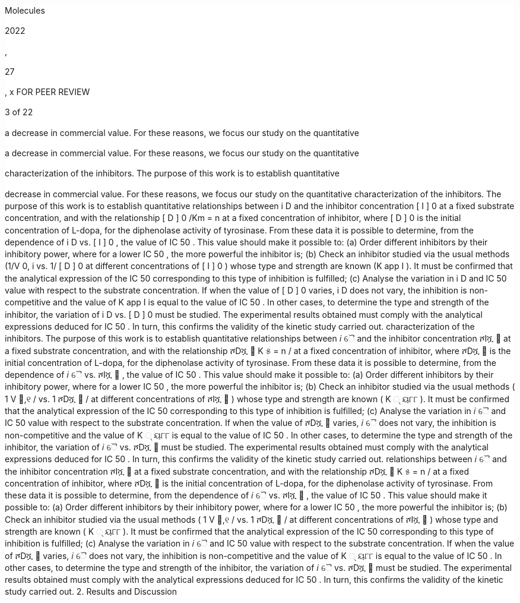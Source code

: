 Molecules

2022

,

27

, x FOR PEER REVIEW

3 of 22

a decrease in commercial value. For these reasons, we focus our study on the quantitative

a decrease in commercial value. For these reasons, we focus our study on the quantitative

characterization of the inhibitors. The purpose of this work is to establish quantitative

decrease in commercial value. For these reasons, we focus our study on the quantitative characterization of the inhibitors. The purpose of this work is to establish quantitative relationships between i D and the inhibitor concentration [ I ] 0 at a fixed substrate concentration, and with the relationship [ D ] 0 /Km = n at a fixed concentration of inhibitor, where [ D ] 0 is the initial concentration of L-dopa, for the diphenolase activity of tyrosinase. From these data it is possible to determine, from the dependence of i D vs. [ I ] 0 , the value of IC 50 . This value should make it possible to: (a) Order different inhibitors by their inhibitory power, where for a lower IC 50 , the more powerful the inhibitor is; (b) Check an inhibitor studied via the usual methods (1/V 0, i vs. 1/ [ D ] 0 at different concentrations of [ I ] 0 ) whose type and strength are known (K app I ). It must be confirmed that the analytical expression of the IC 50 corresponding to this type of inhibition is fulfilled; (c) Analyse the variation in i D and IC 50 value with respect to the substrate concentration. If when the value of [ D ] 0 varies, i D does not vary, the inhibition is non-competitive and the value of K app I is equal to the value of IC 50 . In other cases, to determine the type and strength of the inhibitor, the variation of i D vs. [ D ] 0 must be studied. The experimental results obtained must comply with the analytical expressions deduced for IC 50 . In turn, this confirms the validity of the kinetic study carried out. characterization of the inhibitors. The purpose of this work is to establish quantitative relationships between 𝑖 ୈ and the inhibitor concentration ሾIሿ ଴ at a fixed substrate concentration, and with the relationship ሾDሿ ଴ K ୫ = n / at a fixed concentration of inhibitor, where ሾDሿ ଴ is the initial concentration of L-dopa, for the diphenolase activity of tyrosinase. From these data it is possible to determine, from the dependence of 𝑖 ୈ vs. ሾIሿ ଴ , the value of IC 50 . This value should make it possible to: (a) Order different inhibitors by their inhibitory power, where for a lower IC 50 , the more powerful the inhibitor is; (b) Check an inhibitor studied via the usual methods ( 1 V ଴,୧ / vs. 1 ሾDሿ ଴ / at different concentrations of ሾIሿ ଴ ) whose type and strength are known ( K ୍ ୟ୮୮ ). It must be confirmed that the analytical expression of the IC 50 corresponding to this type of inhibition is fulfilled; (c) Analyse the variation in 𝑖 ୈ and IC 50 value with respect to the substrate concentration. If when the value of ሾDሿ ଴ varies, 𝑖 ୈ does not vary, the inhibition is non-competitive and the value of K ୍ ୟ୮୮ is equal to the value of IC 50 . In other cases, to determine the type and strength of the inhibitor, the variation of 𝑖 ୈ vs. ሾDሿ ଴ must be studied. The experimental results obtained must comply with the analytical expressions deduced for IC 50 . In turn, this confirms the validity of the kinetic study carried out. relationships between 𝑖 ୈ and the inhibitor concentration ሾIሿ ଴ at a fixed substrate concentration, and with the relationship ሾDሿ ଴ K ୫ = n / at a fixed concentration of inhibitor, where ሾDሿ ଴ is the initial concentration of L-dopa, for the diphenolase activity of tyrosinase. From these data it is possible to determine, from the dependence of 𝑖 ୈ vs. ሾIሿ ଴ , the value of IC 50 . This value should make it possible to: (a) Order different inhibitors by their inhibitory power, where for a lower IC 50 , the more powerful the inhibitor is; (b) Check an inhibitor studied via the usual methods ( 1 V ଴,୧ / vs. 1 ሾDሿ ଴ / at different concentrations of ሾIሿ ଴ ) whose type and strength are known ( K ୍ ୟ୮୮ ). It must be confirmed that the analytical expression of the IC 50 corresponding to this type of inhibition is fulfilled; (c) Analyse the variation in 𝑖 ୈ and IC 50 value with respect to the substrate concentration. If when the value of ሾDሿ ଴ varies, 𝑖 ୈ does not vary, the inhibition is non-competitive and the value of K ୍ ୟ୮୮ is equal to the value of IC 50 . In other cases, to determine the type and strength of the inhibitor, the variation of 𝑖 ୈ vs. ሾDሿ ଴ must be studied. The experimental results obtained must comply with the analytical expressions deduced for IC 50 . In turn, this confirms the validity of the kinetic study carried out. 2. Results and Discussion
